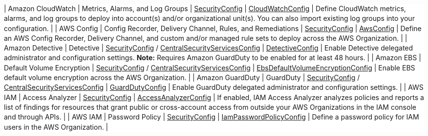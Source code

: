 | Amazon CloudWatch              | Metrics, Alarms, and Log Groups                            | [SecurityConfig](https://awslabs.github.io/landing-zone-accelerator-on-aws/classes/_aws_accelerator_config.SecurityConfig.html)                                                                                                                                                                 | [CloudWatchConfig](https://awslabs.github.io/landing-zone-accelerator-on-aws/classes/_aws_accelerator_config.CloudWatchConfig.html)                                 | Define CloudWatch metrics, alarms, and log groups to deploy into account(s) and/or organizational unit(s). You can also import existing log groups into your configuration.                                       |
| AWS Config                     | Config Recorder, Delivery Channel, Rules, and Remediations | [SecurityConfig](https://awslabs.github.io/landing-zone-accelerator-on-aws/classes/_aws_accelerator_config.SecurityConfig.html)                                                                                                                                                                 | [AwsConfig](https://awslabs.github.io/landing-zone-accelerator-on-aws/classes/_aws_accelerator_config.AwsConfig.html)                                               | Define an AWS Config Recorder, Delivery Channel, and custom and/or managed rule sets to deploy across the AWS Organization.                                                                                       |
| Amazon Detective               | Detective                                                  | [SecurityConfig](https://awslabs.github.io/landing-zone-accelerator-on-aws/classes/_aws_accelerator_config.SecurityConfig.html) / [CentralSecurityServicesConfig](https://awslabs.github.io/landing-zone-accelerator-on-aws/classes/_aws_accelerator_config.CentralSecurityServicesConfig.html) | [DetectiveConfig](https://awslabs.github.io/landing-zone-accelerator-on-aws/classes/_aws_accelerator_config.DetectiveConfig.html)                                   | Enable Detective delegated administrator and configuration settings. **Note:** Requires Amazon GuardDuty to be enabled for at least 48 hours.                                                                     |
| Amazon EBS                     | Default Volume Encryption                                  | [SecurityConfig](https://awslabs.github.io/landing-zone-accelerator-on-aws/classes/_aws_accelerator_config.SecurityConfig.html) / [CentralSecurityServicesConfig](https://awslabs.github.io/landing-zone-accelerator-on-aws/classes/_aws_accelerator_config.CentralSecurityServicesConfig.html) | [EbsDefaultVolumeEncryptionConfig](https://awslabs.github.io/landing-zone-accelerator-on-aws/classes/_aws_accelerator_config.EbsDefaultVolumeEncryptionConfig.html) | Enable EBS default volume encryption across the AWS Organization.                                                                                                                                                 |
| Amazon GuardDuty               | GuardDuty                                                  | [SecurityConfig](https://awslabs.github.io/landing-zone-accelerator-on-aws/classes/_aws_accelerator_config.SecurityConfig.html) / [CentralSecurityServicesConfig](https://awslabs.github.io/landing-zone-accelerator-on-aws/classes/_aws_accelerator_config.CentralSecurityServicesConfig.html) | [GuardDutyConfig](https://awslabs.github.io/landing-zone-accelerator-on-aws/classes/_aws_accelerator_config.GuardDutyConfig.html)                                   | Enable GuardDuty delegated administrator and configuration settings.                                                                                                                                              |
| AWS IAM                        | Access Analyzer                                            | [SecurityConfig](https://awslabs.github.io/landing-zone-accelerator-on-aws/classes/_aws_accelerator_config.SecurityConfig.html)                                                                                                                                                                 | [AccessAnalyzerConfig](https://awslabs.github.io/landing-zone-accelerator-on-aws/classes/_aws_accelerator_config.AccessAnalyzerConfig.html)                         | If enabled, IAM Access Analyzer analyzes policies and reports a list of findings for resources that grant public or cross-account access from outside your AWS Organizations in the IAM console and through APIs. |
| AWS IAM                        | Password Policy                                            | [SecurityConfig](https://awslabs.github.io/landing-zone-accelerator-on-aws/classes/_aws_accelerator_config.SecurityConfig.html)                                                                                                                                                                 | [IamPasswordPolicyConfig](https://awslabs.github.io/landing-zone-accelerator-on-aws/classes/_aws_accelerator_config.IamPasswordPolicyConfig.html)                   | Define a password policy for IAM users in the AWS Organization.                                                                                                                                                   |